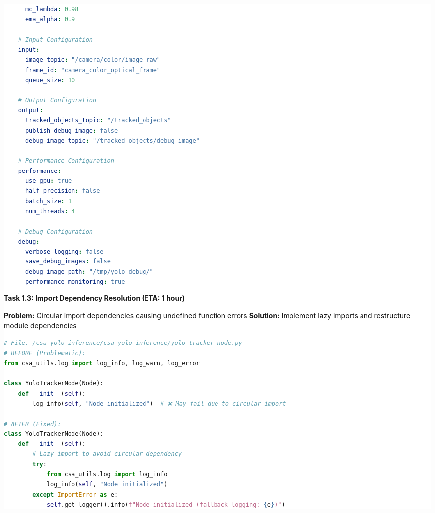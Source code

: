 ```yaml
      mc_lambda: 0.98
      ema_alpha: 0.9
      
    # Input Configuration
    input:
      image_topic: "/camera/color/image_raw"
      frame_id: "camera_color_optical_frame"
      queue_size: 10
      
    # Output Configuration  
    output:
      tracked_objects_topic: "/tracked_objects"
      publish_debug_image: false
      debug_image_topic: "/tracked_objects/debug_image"
      
    # Performance Configuration
    performance:
      use_gpu: true
      half_precision: false
      batch_size: 1
      num_threads: 4
      
    # Debug Configuration
    debug:
      verbose_logging: false
      save_debug_images: false
      debug_image_path: "/tmp/yolo_debug/"
      performance_monitoring: true
```

**Task 1.3: Import Dependency Resolution (ETA: 1 hour)**

**Problem:** Circular import dependencies causing undefined function errors
**Solution:** Implement lazy imports and restructure module dependencies

```python
# File: /csa_yolo_inference/csa_yolo_inference/yolo_tracker_node.py
# BEFORE (Problematic):
from csa_utils.log import log_info, log_warn, log_error

class YoloTrackerNode(Node):
    def __init__(self):
        log_info(self, "Node initialized")  # ❌ May fail due to circular import

# AFTER (Fixed):
class YoloTrackerNode(Node):
    def __init__(self):
        # Lazy import to avoid circular dependency
        try:
            from csa_utils.log import log_info
            log_info(self, "Node initialized")
        except ImportError as e:
            self.get_logger().info(f"Node initialized (fallback logging: {e})")
```
